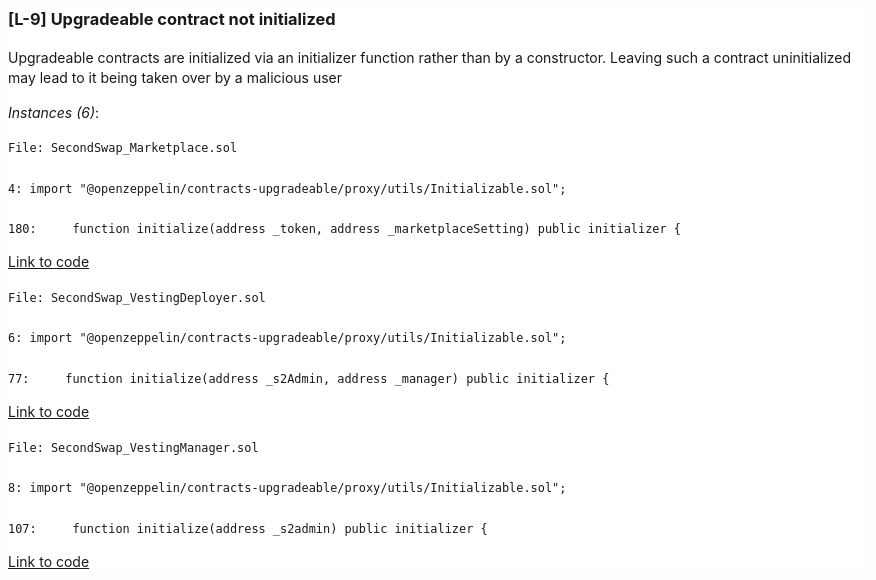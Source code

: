 ### <a name="L-9"></a>[L-9] Upgradeable contract not initialized
Upgradeable contracts are initialized via an initializer function rather than by a constructor. Leaving such a contract uninitialized may lead to it being taken over by a malicious user

*Instances (6)*:
```solidity
File: SecondSwap_Marketplace.sol

4: import "@openzeppelin/contracts-upgradeable/proxy/utils/Initializable.sol";

180:     function initialize(address _token, address _marketplaceSetting) public initializer {

```
[Link to code](https://github.com/code-423n4/2024-12-secondswap/SecondSwap_Marketplace.sol)

```solidity
File: SecondSwap_VestingDeployer.sol

6: import "@openzeppelin/contracts-upgradeable/proxy/utils/Initializable.sol";

77:     function initialize(address _s2Admin, address _manager) public initializer {

```
[Link to code](https://github.com/code-423n4/2024-12-secondswap/SecondSwap_VestingDeployer.sol)

```solidity
File: SecondSwap_VestingManager.sol

8: import "@openzeppelin/contracts-upgradeable/proxy/utils/Initializable.sol";

107:     function initialize(address _s2admin) public initializer {

```
[Link to code](https://github.com/code-423n4/2024-12-secondswap/SecondSwap_VestingManager.sol)

